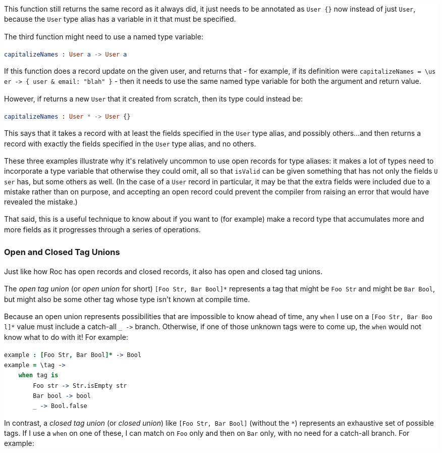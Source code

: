This function still returns the same record as it always did, it just needs to be annotated as
`User {}` now instead of just `User`, because the `User` type alias has a variable in it that must be
specified.

The third function might need to use a named type variable:

```elm
capitalizeNames : User a -> User a
```

If this function does a record update on the given user, and returns that - for example, if its
definition were `capitalizeNames = \user -> { user & email: "blah" }` - then it needs to use the
same named type variable for both the argument and return value.

However, if returns a new `User` that it created from scratch, then its type could instead be:

```elm
capitalizeNames : User * -> User {}
```

This says that it takes a record with at least the fields specified in the `User` type alias,
and possibly others...and then returns a record with exactly the fields specified in the `User`
type alias, and no others.

These three examples illustrate why it's relatively uncommon to use open records for type aliases:
it makes a lot of types need to incorporate a type variable that otherwise they could omit,
all so that `isValid` can be given something that has not only the fields `User` has, but
some others as well. (In the case of a `User` record in particular, it may be that the extra
fields were included due to a mistake rather than on purpose, and accepting an open record could
prevent the compiler from raising an error that would have revealed the mistake.)

That said, this is a useful technique to know about if you want to (for example) make a record
type that accumulates more and more fields as it progresses through a series of operations.

### Open and Closed Tag Unions

Just like how Roc has open records and closed records, it also has open and closed tag unions.

The *open tag union* (or *open union* for short) `[Foo Str, Bar Bool]*` represents a tag that might
be `Foo Str` and might be `Bar Bool`, but might also be some other tag whose type isn't known at compile time.

Because an open union represents possibilities that are impossible to know ahead of time, any `when` I use on a
`[Foo Str, Bar Bool]*` value must include a catch-all `_ ->` branch. Otherwise, if one of those
unknown tags were to come up, the `when` would not know what to do with it! For example:

```coffee
example : [Foo Str, Bar Bool]* -> Bool
example = \tag ->
    when tag is
        Foo str -> Str.isEmpty str
        Bar bool -> bool
        _ -> Bool.false
```

In contrast, a *closed tag union* (or *closed union*) like `[Foo Str, Bar Bool]` (without the `*`)
represents an exhaustive set of possible tags. If I use a `when` on one of these, I can match on `Foo`
only and then on `Bar` only, with no need for a catch-all branch. For example:
